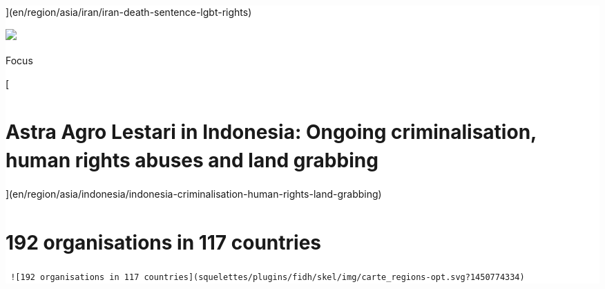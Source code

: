 ](en/region/asia/iran/iran-death-sentence-lgbt-rights)

![](local/cache-vignettes/L1680xH600/arton28727-b9f91.jpg?1663769426)

Focus

[

# Astra Agro Lestari in Indonesia: Ongoing criminalisation, human rights abuses and land grabbing

](en/region/asia/indonesia/indonesia-criminalisation-human-rights-land-grabbing)

# 192 organisations in 117 countries

     ![192 organisations in 117 countries](squelettes/plugins/fidh/skel/img/carte_regions-opt.svg?1450774334)
